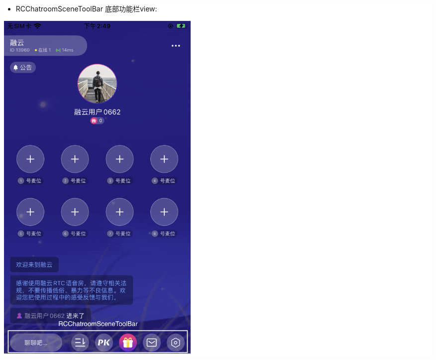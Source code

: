 - RCChatroomSceneToolBar 底部功能栏view:
<img src= "./imgs/chatroom_sceneview_1.PNG"  width="375" alt="RCChatRoomSceneKit">
